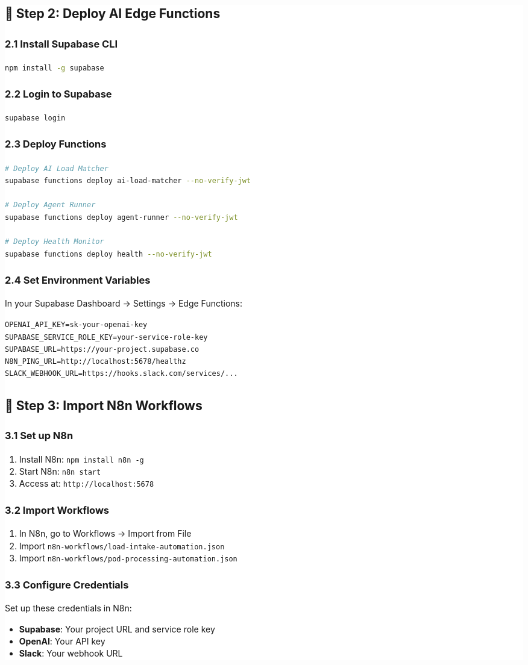 ## 🧠 Step 2: Deploy AI Edge Functions

### 2.1 Install Supabase CLI
```bash
npm install -g supabase
```

### 2.2 Login to Supabase
```bash
supabase login
```

### 2.3 Deploy Functions
```bash
# Deploy AI Load Matcher
supabase functions deploy ai-load-matcher --no-verify-jwt

# Deploy Agent Runner
supabase functions deploy agent-runner --no-verify-jwt

# Deploy Health Monitor
supabase functions deploy health --no-verify-jwt
```

### 2.4 Set Environment Variables
In your Supabase Dashboard → Settings → Edge Functions:

```
OPENAI_API_KEY=sk-your-openai-key
SUPABASE_SERVICE_ROLE_KEY=your-service-role-key
SUPABASE_URL=https://your-project.supabase.co
N8N_PING_URL=http://localhost:5678/healthz
SLACK_WEBHOOK_URL=https://hooks.slack.com/services/...
```

## 🔄 Step 3: Import N8n Workflows

### 3.1 Set up N8n
1. Install N8n: `npm install n8n -g`
2. Start N8n: `n8n start`
3. Access at: `http://localhost:5678`

### 3.2 Import Workflows
1. In N8n, go to Workflows → Import from File
2. Import `n8n-workflows/load-intake-automation.json`
3. Import `n8n-workflows/pod-processing-automation.json`

### 3.3 Configure Credentials
Set up these credentials in N8n:
- **Supabase**: Your project URL and service role key
- **OpenAI**: Your API key
- **Slack**: Your webhook URL

